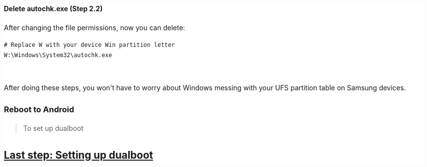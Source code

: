 #### Delete autochk.exe (Step 2.2)

After changing the file permissions, now you can delete:
```
# Replace W with your device Win partition letter
W:\Windows\System32\autochk.exe
```
<br />

After doing these steps, you won't have to worry about Windows messing with your UFS partition table on Samsung devices.

### Reboot to Android
> To set up dualboot

## [Last step: Setting up dualboot](/guide/dualboot.md)










